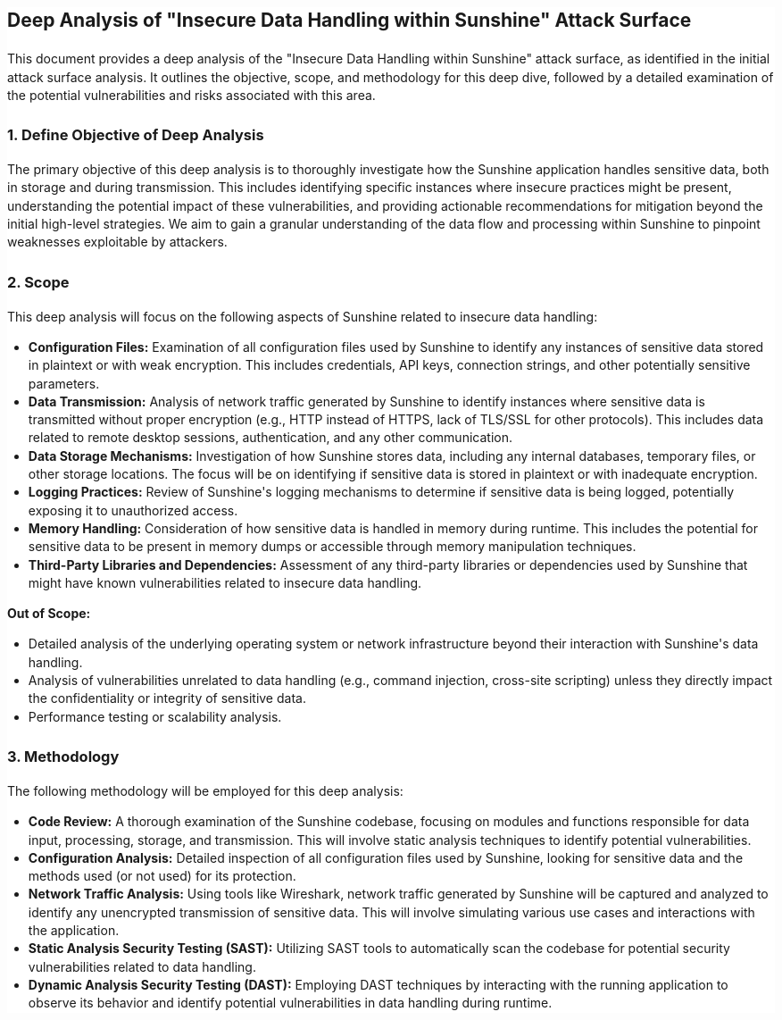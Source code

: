 ## Deep Analysis of "Insecure Data Handling within Sunshine" Attack Surface

This document provides a deep analysis of the "Insecure Data Handling within Sunshine" attack surface, as identified in the initial attack surface analysis. It outlines the objective, scope, and methodology for this deep dive, followed by a detailed examination of the potential vulnerabilities and risks associated with this area.

### 1. Define Objective of Deep Analysis

The primary objective of this deep analysis is to thoroughly investigate how the Sunshine application handles sensitive data, both in storage and during transmission. This includes identifying specific instances where insecure practices might be present, understanding the potential impact of these vulnerabilities, and providing actionable recommendations for mitigation beyond the initial high-level strategies. We aim to gain a granular understanding of the data flow and processing within Sunshine to pinpoint weaknesses exploitable by attackers.

### 2. Scope

This deep analysis will focus on the following aspects of Sunshine related to insecure data handling:

* **Configuration Files:** Examination of all configuration files used by Sunshine to identify any instances of sensitive data stored in plaintext or with weak encryption. This includes credentials, API keys, connection strings, and other potentially sensitive parameters.
* **Data Transmission:** Analysis of network traffic generated by Sunshine to identify instances where sensitive data is transmitted without proper encryption (e.g., HTTP instead of HTTPS, lack of TLS/SSL for other protocols). This includes data related to remote desktop sessions, authentication, and any other communication.
* **Data Storage Mechanisms:** Investigation of how Sunshine stores data, including any internal databases, temporary files, or other storage locations. The focus will be on identifying if sensitive data is stored in plaintext or with inadequate encryption.
* **Logging Practices:** Review of Sunshine's logging mechanisms to determine if sensitive data is being logged, potentially exposing it to unauthorized access.
* **Memory Handling:**  Consideration of how sensitive data is handled in memory during runtime. This includes the potential for sensitive data to be present in memory dumps or accessible through memory manipulation techniques.
* **Third-Party Libraries and Dependencies:**  Assessment of any third-party libraries or dependencies used by Sunshine that might have known vulnerabilities related to insecure data handling.

**Out of Scope:**

* Detailed analysis of the underlying operating system or network infrastructure beyond their interaction with Sunshine's data handling.
* Analysis of vulnerabilities unrelated to data handling (e.g., command injection, cross-site scripting) unless they directly impact the confidentiality or integrity of sensitive data.
* Performance testing or scalability analysis.

### 3. Methodology

The following methodology will be employed for this deep analysis:

* **Code Review:**  A thorough examination of the Sunshine codebase, focusing on modules and functions responsible for data input, processing, storage, and transmission. This will involve static analysis techniques to identify potential vulnerabilities.
* **Configuration Analysis:**  Detailed inspection of all configuration files used by Sunshine, looking for sensitive data and the methods used (or not used) for its protection.
* **Network Traffic Analysis:**  Using tools like Wireshark, network traffic generated by Sunshine will be captured and analyzed to identify any unencrypted transmission of sensitive data. This will involve simulating various use cases and interactions with the application.
* **Static Analysis Security Testing (SAST):**  Utilizing SAST tools to automatically scan the codebase for potential security vulnerabilities related to data handling.
* **Dynamic Analysis Security Testing (DAST):**  Employing DAST techniques by interacting with the running application to observe its behavior and identify potential vulnerabilities in data handling during runtime.